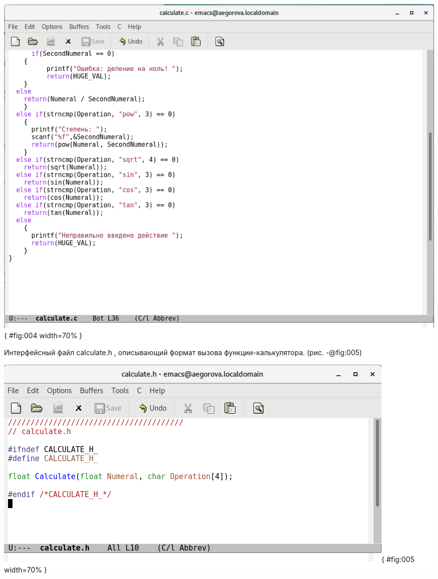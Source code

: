 ![Файл calculate.с](images14/4.png){ #fig:004 width=70% }

Интерфейсный файл calculate.h , описывающий формат вызова функции-калькулятора. (рис. -@fig:005)

![Файл calculate.h](images14/5.png){ #fig:005 width=70% }
